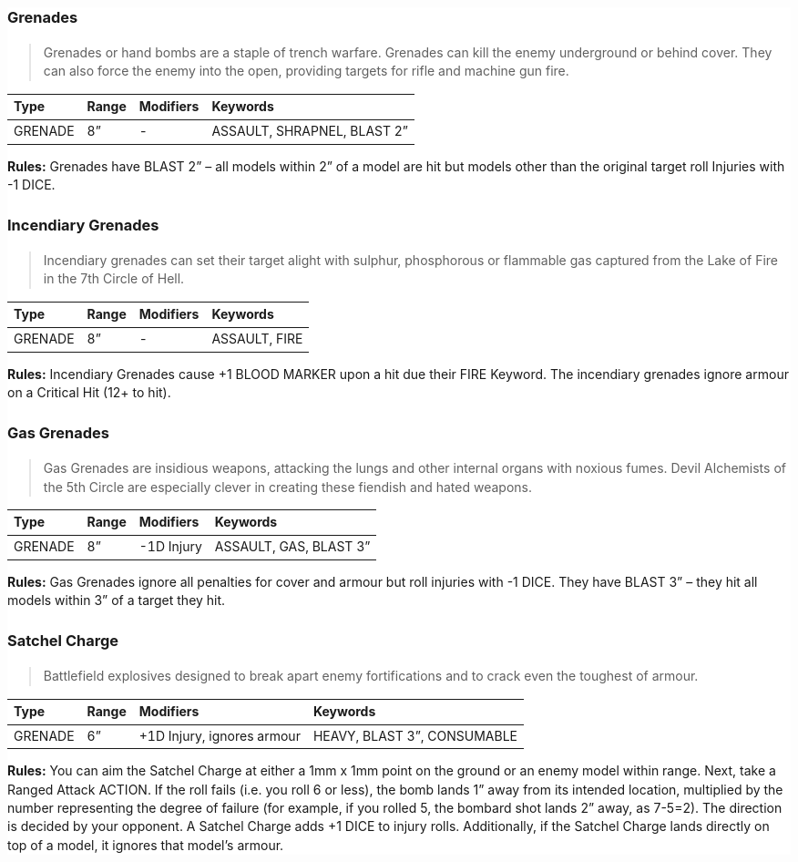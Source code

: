 ### Grenades

> Grenades or hand bombs are a staple of trench warfare. Grenades can kill the enemy underground or behind cover. They
> can also force the enemy into the open, providing targets for rifle and machine gun fire.

| Type    | Range | Modifiers | Keywords                    |
|:--------|:------|:----------|:----------------------------|
| GRENADE | 8”    | -         | ASSAULT, SHRAPNEL, BLAST 2” |

**Rules:** Grenades have BLAST 2” – all models within 2” of a model are hit but models other than the original target
roll Injuries with -1 DICE.

### Incendiary Grenades

> Incendiary grenades can set their target alight with sulphur, phosphorous or flammable gas captured from the Lake of
> Fire in the 7th Circle of Hell.

| Type    | Range | Modifiers | Keywords      |
|:--------|:------|:----------|:--------------|
| GRENADE | 8”    | -         | ASSAULT, FIRE |

**Rules:** Incendiary Grenades cause +1 BLOOD MARKER upon a hit due their FIRE Keyword. The incendiary grenades ignore
armour on a Critical Hit (12+ to hit).

### Gas Grenades

> Gas Grenades are insidious weapons, attacking the lungs and other internal organs with noxious fumes. Devil Alchemists
> of the 5th Circle are especially clever in creating these fiendish and hated weapons.

| Type    | Range | Modifiers  | Keywords               |
|:--------|:------|:-----------|:-----------------------|
| GRENADE | 8”    | -1D Injury | ASSAULT, GAS, BLAST 3” |

**Rules:** Gas Grenades ignore all penalties for cover and armour but roll injuries with -1 DICE. They have BLAST 3” –
they hit all models within 3” of a target they hit.

### Satchel Charge

> Battlefield explosives designed to break apart enemy fortifications and to crack even the toughest of armour.

| Type    | Range | Modifiers                  | Keywords                    |
|:--------|:------|:---------------------------|:----------------------------|
| GRENADE | 6”    | +1D Injury, ignores armour | HEAVY, BLAST 3”, CONSUMABLE |

**Rules:** You can aim the Satchel Charge at either a 1mm x 1mm point on the ground or an enemy model within range.
Next, take a Ranged Attack ACTION. If the roll fails (i.e. you roll 6 or less), the bomb lands 1” away from its intended
location, multiplied by the number representing the degree of failure (for example, if you rolled 5, the bombard shot
lands 2” away, as 7-5=2). The direction is decided by your opponent. A Satchel Charge adds +1 DICE to injury rolls.
Additionally, if the Satchel Charge lands directly on top of a model, it ignores that model’s armour.
